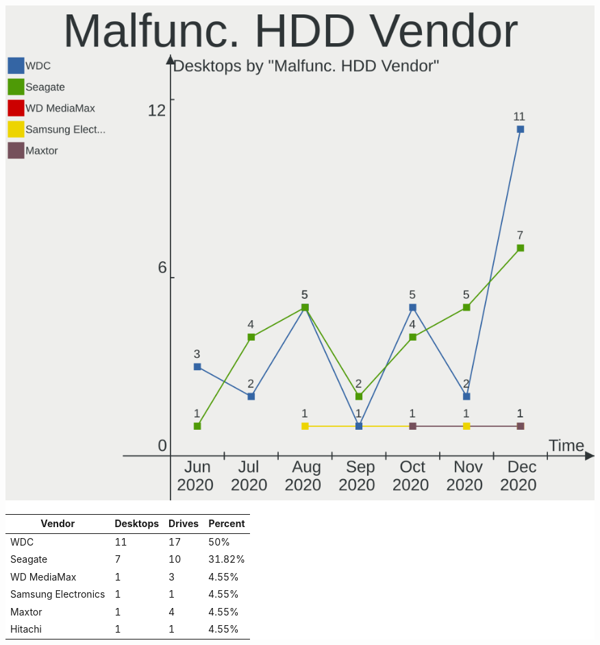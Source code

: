 ![Malfunc. HDD Vendor](./images/line_chart_bsd/drive_malfunc_hdd_vendor.svg)

| Vendor              | Desktops | Drives | Percent |
|---------------------|----------|--------|---------|
| WDC                 | 11       | 17     | 50%     |
| Seagate             | 7        | 10     | 31.82%  |
| WD MediaMax         | 1        | 3      | 4.55%   |
| Samsung Electronics | 1        | 1      | 4.55%   |
| Maxtor              | 1        | 4      | 4.55%   |
| Hitachi             | 1        | 1      | 4.55%   |
